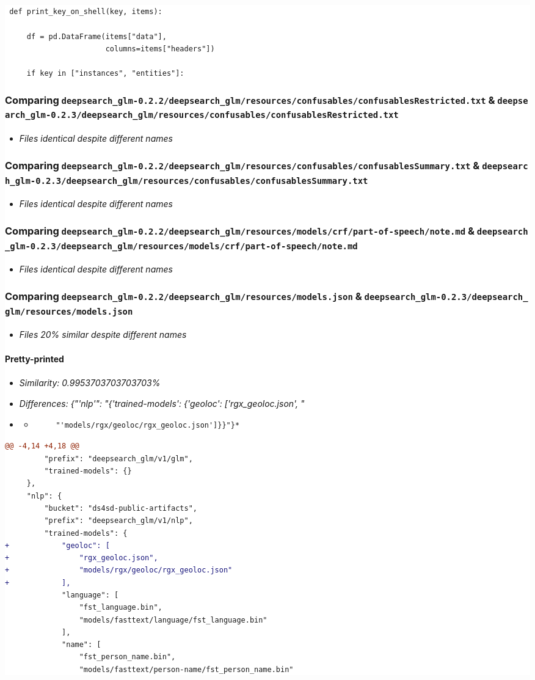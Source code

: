 ```diff
 def print_key_on_shell(key, items):
 
     df = pd.DataFrame(items["data"],
                       columns=items["headers"])
     
     if key in ["instances", "entities"]:
```

### Comparing `deepsearch_glm-0.2.2/deepsearch_glm/resources/confusables/confusablesRestricted.txt` & `deepsearch_glm-0.2.3/deepsearch_glm/resources/confusables/confusablesRestricted.txt`

 * *Files identical despite different names*

### Comparing `deepsearch_glm-0.2.2/deepsearch_glm/resources/confusables/confusablesSummary.txt` & `deepsearch_glm-0.2.3/deepsearch_glm/resources/confusables/confusablesSummary.txt`

 * *Files identical despite different names*

### Comparing `deepsearch_glm-0.2.2/deepsearch_glm/resources/models/crf/part-of-speech/note.md` & `deepsearch_glm-0.2.3/deepsearch_glm/resources/models/crf/part-of-speech/note.md`

 * *Files identical despite different names*

### Comparing `deepsearch_glm-0.2.2/deepsearch_glm/resources/models.json` & `deepsearch_glm-0.2.3/deepsearch_glm/resources/models.json`

 * *Files 20% similar despite different names*

#### Pretty-printed

 * *Similarity: 0.9953703703703703%*

 * *Differences: {"'nlp'": "{'trained-models': {'geoloc': ['rgx_geoloc.json', "*

 * *          "'models/rgx/geoloc/rgx_geoloc.json']}}"}*

```diff
@@ -4,14 +4,18 @@
         "prefix": "deepsearch_glm/v1/glm",
         "trained-models": {}
     },
     "nlp": {
         "bucket": "ds4sd-public-artifacts",
         "prefix": "deepsearch_glm/v1/nlp",
         "trained-models": {
+            "geoloc": [
+                "rgx_geoloc.json",
+                "models/rgx/geoloc/rgx_geoloc.json"
+            ],
             "language": [
                 "fst_language.bin",
                 "models/fasttext/language/fst_language.bin"
             ],
             "name": [
                 "fst_person_name.bin",
                 "models/fasttext/person-name/fst_person_name.bin"
```
